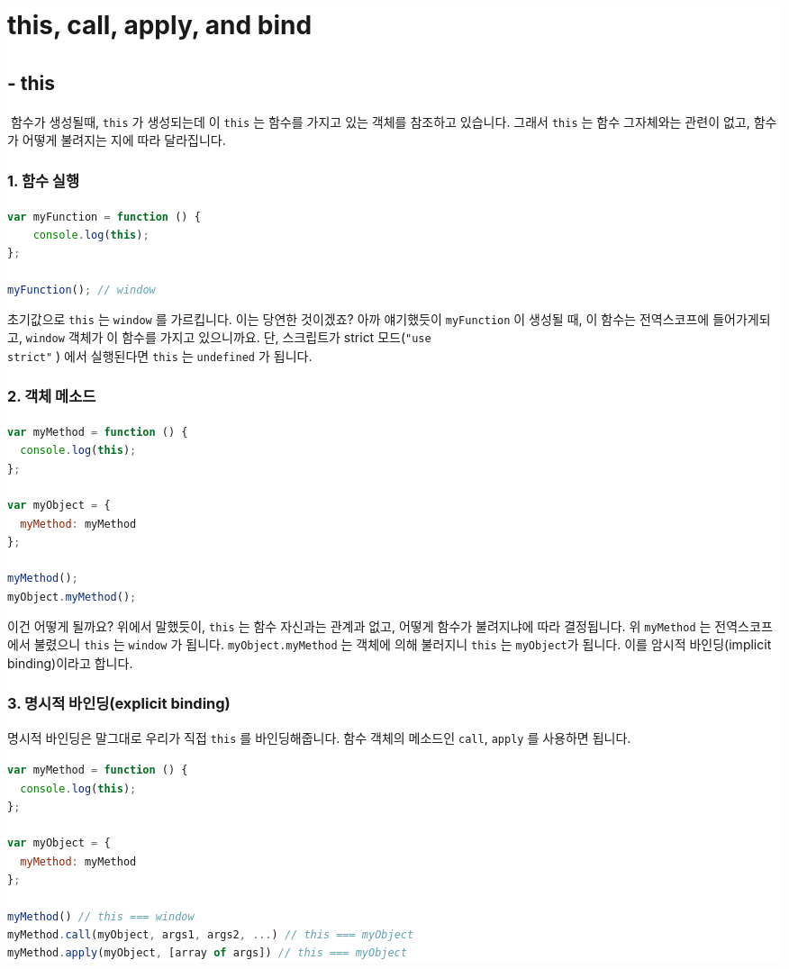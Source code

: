 # this, call, apply, and bind

## - this

​	함수가 생성될때, <code>this</code> 가 생성되는데 이 <code>this</code> 는 함수를 가지고 있는  객체를 참조하고 있습니다. 그래서 <code>this</code> 는 함수 그자체와는 관련이 없고, 함수가 어떻게 불려지는 지에 따라 달라집니다.

### 1. 함수 실행

```javascript
var myFunction = function () {
	console.log(this);
};

myFunction(); // window
```

 초기값으로 <code>this</code> 는 <code>window</code> 를 가르킵니다. 이는  당연한 것이겠죠? 아까 얘기했듯이 <code>myFunction</code> 이 생성될 때, 이 함수는 전역스코프에 들어가게되고, <code>window</code> 객체가 이 함수를 가지고 있으니까요. 단, 스크립트가 strict 모드(<code>"use strict"</code> ) 에서 실행된다면 <code>this</code> 는 <code>undefined</code> 가 됩니다.

### 2. 객체 메소드

```javascript
var myMethod = function () {
  console.log(this);
};

var myObject = {
  myMethod: myMethod
};

myMethod(); 
myObject.myMethod();
```

이건 어떻게 될까요? 위에서 말했듯이, <code>this</code> 는  함수 자신과는 관계과 없고, 어떻게 함수가 불려지냐에 따라 결정됩니다. 위 <code>myMethod</code> 는 전역스코프에서 불렸으니 <code>this</code> 는 <code>window</code> 가 됩니다. <code>myObject.myMethod</code> 는 객체에 의해 불러지니 <code>this</code> 는 <code>myObject</code>가 됩니다. 이를 암시적 바인딩(implicit binding)이라고 합니다.

### 3. 명시적 바인딩(explicit binding)

명시적 바인딩은 말그대로 우리가 직접 <code>this</code> 를 바인딩해줍니다. 함수 객체의 메소드인 <code>call</code>, <code>apply</code> 를 사용하면 됩니다. 

```javascript
var myMethod = function () {
  console.log(this);
};

var myObject = {
  myMethod: myMethod
};

myMethod() // this === window
myMethod.call(myObject, args1, args2, ...) // this === myObject
myMethod.apply(myObject, [array of args]) // this === myObject
```
